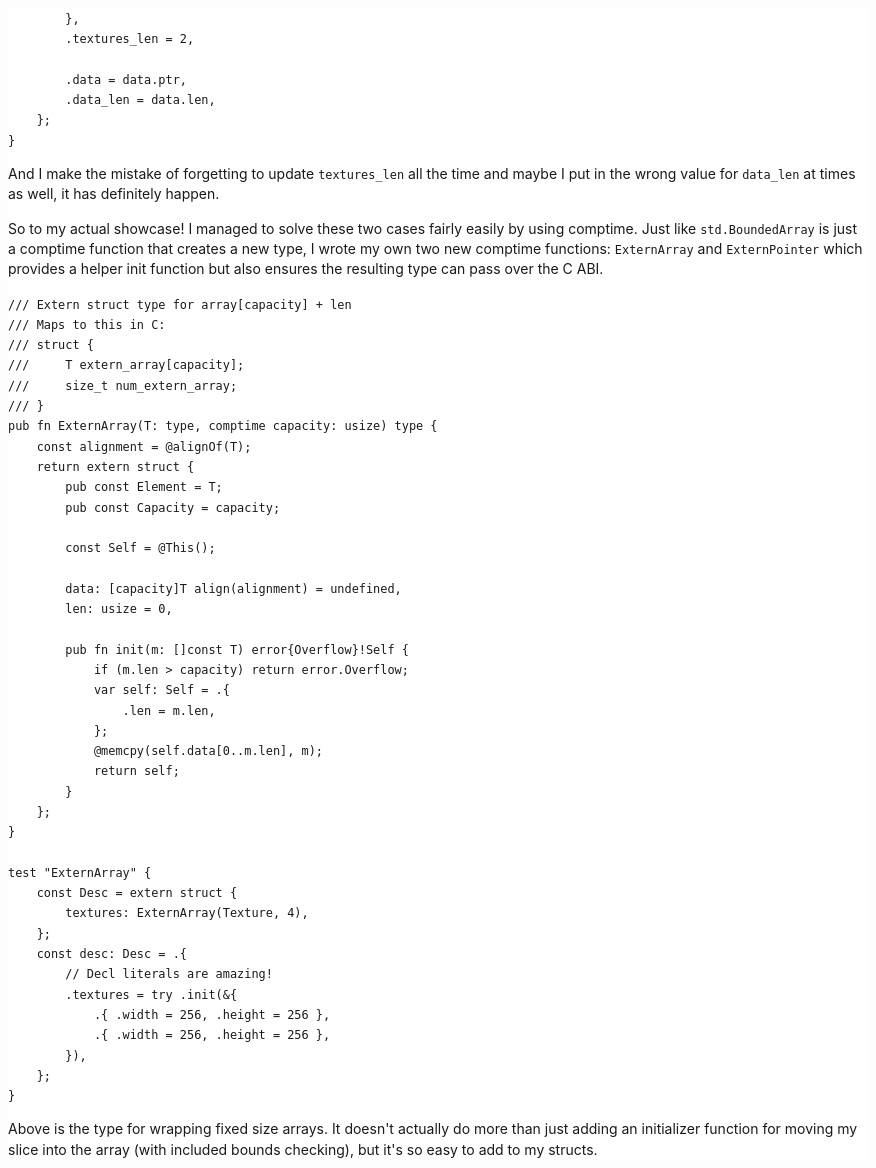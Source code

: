 ```zig
        },
        .textures_len = 2,

        .data = data.ptr,
        .data_len = data.len,
    };
}
```
And I make the mistake of forgetting to update `textures_len` all the time and maybe I put in the wrong value for `data_len` at times as well, it has definitely happen.

So to my actual showcase! I managed to solve these two cases fairly easily by using comptime. Just like `std.BoundedArray` is just a comptime function that creates a new type, I wrote my own two new comptime functions: `ExternArray` and `ExternPointer` which provides a helper init function but also ensures the resulting type can pass over the C ABI.

```zig
/// Extern struct type for array[capacity] + len
/// Maps to this in C:
/// struct {
///     T extern_array[capacity];
///     size_t num_extern_array;
/// }
pub fn ExternArray(T: type, comptime capacity: usize) type {
    const alignment = @alignOf(T);
    return extern struct {
        pub const Element = T;
        pub const Capacity = capacity;

        const Self = @This();

        data: [capacity]T align(alignment) = undefined,
        len: usize = 0,

        pub fn init(m: []const T) error{Overflow}!Self {
            if (m.len > capacity) return error.Overflow;
            var self: Self = .{
                .len = m.len,
            };
            @memcpy(self.data[0..m.len], m);
            return self;
        }
    };
}

test "ExternArray" {
    const Desc = extern struct {
        textures: ExternArray(Texture, 4),
    };
    const desc: Desc = .{
        // Decl literals are amazing!
        .textures = try .init(&{
            .{ .width = 256, .height = 256 },
            .{ .width = 256, .height = 256 },
        }),
    };
}
```
Above is the type for wrapping fixed size arrays. It doesn't actually do more than just adding an initializer function for moving my slice into the array (with included bounds checking), but it's so easy to add to my structs.
